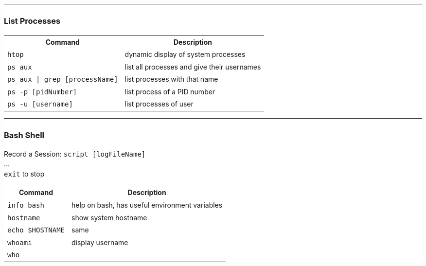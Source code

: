 
---


<a id="procs"></a>
### List Processes


<table class="table">
<tr>
<th>Command</th>
<th>Description</th>
</tr>
<tr>
<td><kbd>htop</kbd></td>
<td>dynamic display of system processes</td>
</tr>
<tr>
<td><kbd>ps aux</kbd></td>
<td>list all processes and give their usernames</td>
</tr>
<tr>
<td><kbd>ps aux | grep [processName]</kbd></td>
<td>list processes with that name</td>
</tr>
<tr>
<td><kbd>ps -p  [pidNumber]</kbd></td>
<td>list process of a PID number</td>
</tr>
<tr>
<td><kbd>ps -u [username]</kbd></td>
<td>list processes of user</td>
</tr>
</table>

---



<a id="shell"></a>
### Bash Shell

<p>Record a Session: <kbd>script [logFileName]</kbd> <br> ... <br> <kbd>exit</kbd> to stop</p>

<table class="table">
<tr>
<th>Command</th>
<th>Description</th>
</tr>
<tr>
<td><kbd>info bash</kbd></td>
<td>help on bash, has useful environment variables</td>
</tr>
<tr>
<td><kbd>hostname</kbd></td>
<td>show system hostname</td>
</tr>
<tr>
<td><kbd>echo $HOSTNAME</kbd></td>
<td>same</td>
</tr>
<tr>
<td><kbd>whoami</kbd></td>
<td>display username</td>
</tr>
<tr>
<td><kbd>who</kbd></td>